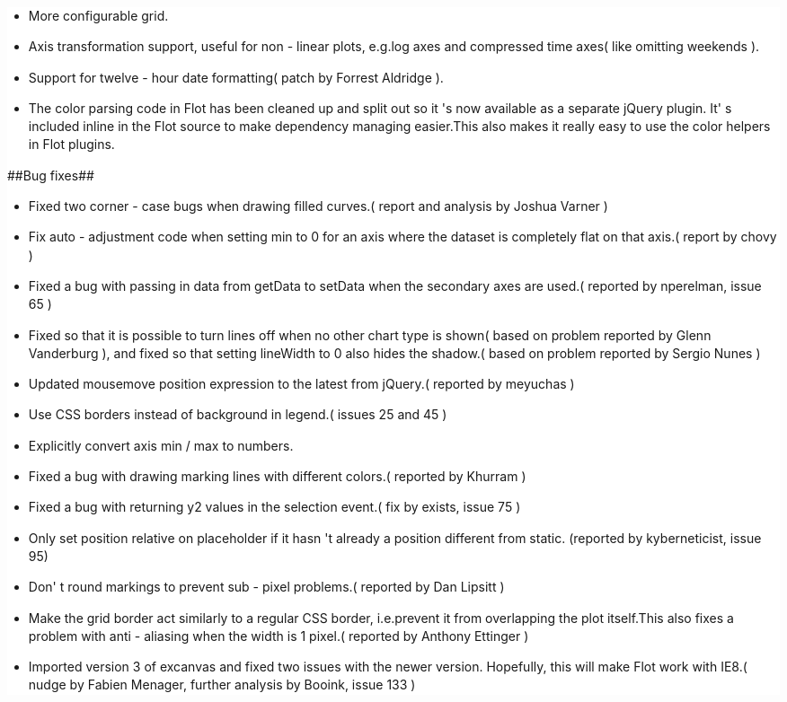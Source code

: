   - More configurable grid.

  - Axis transformation support,
  useful
  for non - linear plots,
  e.g.log axes and
  compressed time axes( like omitting weekends ).

  - Support
  for twelve - hour date formatting( patch by Forrest Aldridge ).

  - The color parsing code in Flot has been cleaned up and split out so it 's
   now available as a separate jQuery plugin. It'
  s included inline in the Flot
  source to make dependency managing easier.This also makes it really easy
  to use the color helpers in Flot plugins.

  ##Bug fixes##

  - Fixed two corner -
case bugs when drawing filled curves.( report and analysis by Joshua Varner )

- Fix auto - adjustment code when setting min to 0
for an axis where the
dataset is completely flat on that axis.( report by chovy )

- Fixed a bug with passing in data from getData to setData when the secondary
axes are used.( reported by nperelman, issue 65 )

- Fixed so that it is possible to turn lines off when no other chart type is
shown( based on problem reported by Glenn Vanderburg ),
and fixed so that
setting lineWidth to 0 also hides the shadow.( based on problem reported by Sergio Nunes )

- Updated mousemove position expression to the latest from jQuery.( reported by meyuchas )

- Use CSS borders instead of background in legend.( issues 25 and 45 )

- Explicitly convert axis min / max to numbers.

- Fixed a bug with drawing marking lines with different colors.( reported by Khurram )

- Fixed a bug with returning y2 values in the selection event.( fix by exists, issue 75 )

- Only set position relative on placeholder
if it hasn 't already a position
   different from static. (reported by kyberneticist, issue 95)

 - Don'
t round markings to prevent sub - pixel problems.( reported by Dan Lipsitt )

- Make the grid border act similarly to a regular CSS border,
i.e.prevent
it from overlapping the plot itself.This also fixes a problem with anti -
  aliasing when the width is 1 pixel.( reported by Anthony Ettinger )

- Imported version 3 of excanvas and fixed two issues with the newer version.
Hopefully,
this will make Flot work with IE8.( nudge by Fabien Menager,
  further analysis by Booink, issue 133 )
